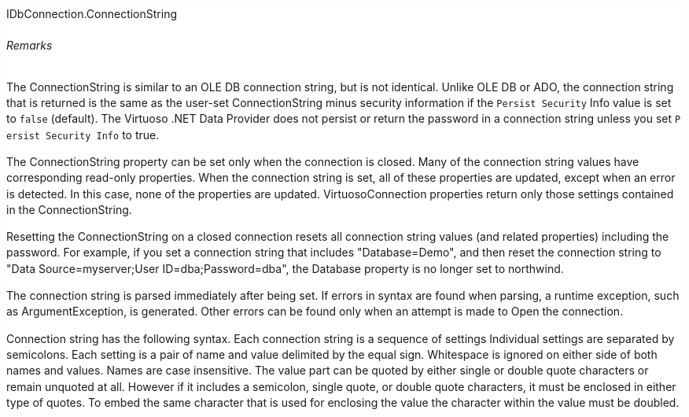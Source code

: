 </div>

</div>

IDbConnection.ConnectionString

</div>

<div id="id1435" class="section">

<div class="titlepage">

<div>

<div>

###### Remarks

</div>

</div>

</div>

The ConnectionString is similar to an OLE DB connection string, but is
not identical. Unlike OLE DB or ADO, the connection string that is
returned is the same as the user-set ConnectionString minus security
information if the `Persist Security` Info value is set to `false`
(default). The Virtuoso .NET Data Provider does not persist or return
the password in a connection string unless you set
`Persist Security Info` to true.

The ConnectionString property can be set only when the connection is
closed. Many of the connection string values have corresponding
read-only properties. When the connection string is set, all of these
properties are updated, except when an error is detected. In this case,
none of the properties are updated. VirtuosoConnection properties return
only those settings contained in the ConnectionString.

Resetting the ConnectionString on a closed connection resets all
connection string values (and related properties) including the
password. For example, if you set a connection string that includes
"Database=Demo", and then reset the connection string to "Data
Source=myserver;User ID=dba;Password=dba", the Database property is no
longer set to northwind.

The connection string is parsed immediately after being set. If errors
in syntax are found when parsing, a runtime exception, such as
ArgumentException, is generated. Other errors can be found only when an
attempt is made to Open the connection.

Connection string has the following syntax. Each connection string is a
sequence of settings Individual settings are separated by semicolons.
Each setting is a pair of name and value delimited by the equal sign.
Whitespace is ignored on either side of both names and values. Names are
case insensitive. The value part can be quoted by either single or
double quote characters or remain unquoted at all. However if it
includes a semicolon, single quote, or double quote characters, it must
be enclosed in either type of quotes. To embed the same character that
is used for enclosing the value the character within the value must be
doubled.
